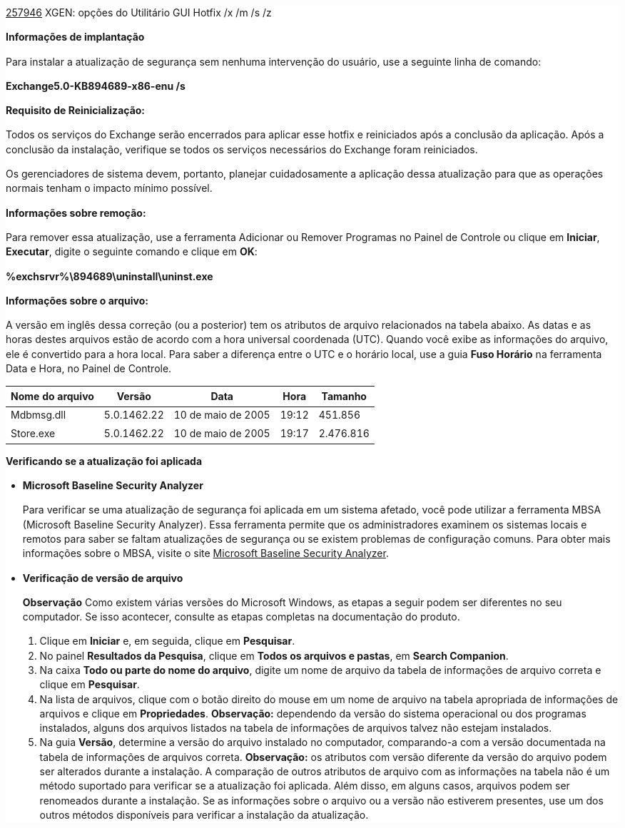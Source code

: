 [257946](http://support.microsoft.com/default.aspx?scid=kb;en-us;257946) XGEN: opções do Utilitário GUI Hotfix /x /m /s /z

**Informações de implantação**

Para instalar a atualização de segurança sem nenhuma intervenção do usuário, use a seguinte linha de comando:

**Exchange5.0-KB894689-x86-enu /s**

**Requisito de Reinicialização:**

Todos os serviços do Exchange serão encerrados para aplicar esse hotfix e reiniciados após a conclusão da aplicação. Após a conclusão da instalação, verifique se todos os serviços necessários do Exchange foram reiniciados.

Os gerenciadores de sistema devem, portanto, planejar cuidadosamente a aplicação dessa atualização para que as operações normais tenham o impacto mínimo possível.

**Informações sobre remoção:**

Para remover essa atualização, use a ferramenta Adicionar ou Remover Programas no Painel de Controle ou clique em **Iniciar**, **Executar**, digite o seguinte comando e clique em **OK**:

**%exchsrvr%\\894689\\uninstall\\uninst.exe**

**Informações sobre o arquivo:**

A versão em inglês dessa correção (ou a posterior) tem os atributos de arquivo relacionados na tabela abaixo. As datas e as horas destes arquivos estão de acordo com a hora universal coordenada (UTC). Quando você exibe as informações do arquivo, ele é convertido para a hora local. Para saber a diferença entre o UTC e o horário local, use a guia **Fuso Horário** na ferramenta Data e Hora, no Painel de Controle.

| Nome do arquivo | Versão      | Data               | Hora  | Tamanho   |
|-----------------|-------------|--------------------|-------|-----------|
| Mdbmsg.dll      | 5.0.1462.22 | 10 de maio de 2005 | 19:12 | 451.856   |
| Store.exe       | 5.0.1462.22 | 10 de maio de 2005 | 19:17 | 2.476.816 |

**Verificando se a atualização foi aplicada**

-   **Microsoft Baseline Security Analyzer**

    Para verificar se uma atualização de segurança foi aplicada em um sistema afetado, você pode utilizar a ferramenta MBSA (Microsoft Baseline Security Analyzer). Essa ferramenta permite que os administradores examinem os sistemas locais e remotos para saber se faltam atualizações de segurança ou se existem problemas de configuração comuns. Para obter mais informações sobre o MBSA, visite o site [Microsoft Baseline Security Analyzer](http://www.microsoft.com/brasil/technet/seguranca/mbsa/).

-   **Verificação de versão de arquivo**

    **Observação** Como existem várias versões do Microsoft Windows, as etapas a seguir podem ser diferentes no seu computador. Se isso acontecer, consulte as etapas completas na documentação do produto.

    1.  Clique em **Iniciar** e, em seguida, clique em **Pesquisar**.
    2.  No painel **Resultados da Pesquisa**, clique em **Todos os arquivos e pastas**, em **Search Companion**.
    3.  Na caixa **Todo ou parte do nome do arquivo**, digite um nome de arquivo da tabela de informações de arquivo correta e clique em **Pesquisar**.
    4.  Na lista de arquivos, clique com o botão direito do mouse em um nome de arquivo na tabela apropriada de informações de arquivos e clique em **Propriedades**.
        **Observação:** dependendo da versão do sistema operacional ou dos programas instalados, alguns dos arquivos listados na tabela de informações de arquivos talvez não estejam instalados.
    5.  Na guia **Versão**, determine a versão do arquivo instalado no computador, comparando-a com a versão documentada na tabela de informações de arquivos correta.
        **Observação:** os atributos com versão diferente da versão do arquivo podem ser alterados durante a instalação. A comparação de outros atributos de arquivo com as informações na tabela não é um método suportado para verificar se a atualização foi aplicada. Além disso, em alguns casos, arquivos podem ser renomeados durante a instalação. Se as informações sobre o arquivo ou a versão não estiverem presentes, use um dos outros métodos disponíveis para verificar a instalação da atualização.
